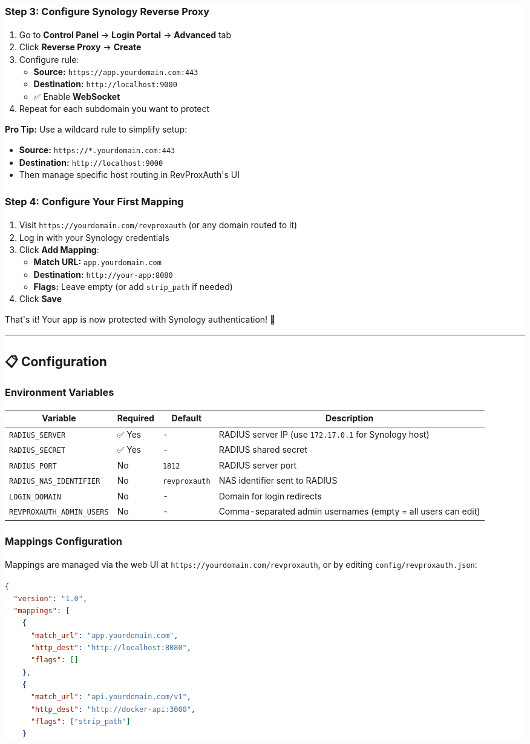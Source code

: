 ### Step 3: Configure Synology Reverse Proxy

1. Go to **Control Panel** → **Login Portal** → **Advanced** tab
2. Click **Reverse Proxy** → **Create**
3. Configure rule:
   - **Source:** `https://app.yourdomain.com:443`
   - **Destination:** `http://localhost:9000`
   - ✅ Enable **WebSocket**
4. Repeat for each subdomain you want to protect

**Pro Tip:** Use a wildcard rule to simplify setup:
- **Source:** `https://*.yourdomain.com:443`
- **Destination:** `http://localhost:9000`
- Then manage specific host routing in RevProxAuth's UI

### Step 4: Configure Your First Mapping

1. Visit `https://yourdomain.com/revproxauth` (or any domain routed to it)
2. Log in with your Synology credentials
3. Click **Add Mapping**:
   - **Match URL:** `app.yourdomain.com`
   - **Destination:** `http://your-app:8080`
   - **Flags:** Leave empty (or add `strip_path` if needed)
4. Click **Save**

That's it! Your app is now protected with Synology authentication! 🎉

---

## 📋 Configuration

### Environment Variables

| Variable | Required | Default | Description |
|----------|----------|---------|-------------|
| `RADIUS_SERVER` | ✅ Yes | - | RADIUS server IP (use `172.17.0.1` for Synology host) |
| `RADIUS_SECRET` | ✅ Yes | - | RADIUS shared secret |
| `RADIUS_PORT` | No | `1812` | RADIUS server port |
| `RADIUS_NAS_IDENTIFIER` | No | `revproxauth` | NAS identifier sent to RADIUS |
| `LOGIN_DOMAIN` | No | - | Domain for login redirects |
| `REVPROXAUTH_ADMIN_USERS` | No | - | Comma-separated admin usernames (empty = all users can edit) |

### Mappings Configuration

Mappings are managed via the web UI at `https://yourdomain.com/revproxauth`, or by editing `config/revproxauth.json`:

```json
{
  "version": "1.0",
  "mappings": [
    {
      "match_url": "app.yourdomain.com",
      "http_dest": "http://localhost:8080",
      "flags": []
    },
    {
      "match_url": "api.yourdomain.com/v1",
      "http_dest": "http://docker-api:3000",
      "flags": ["strip_path"]
    }
```